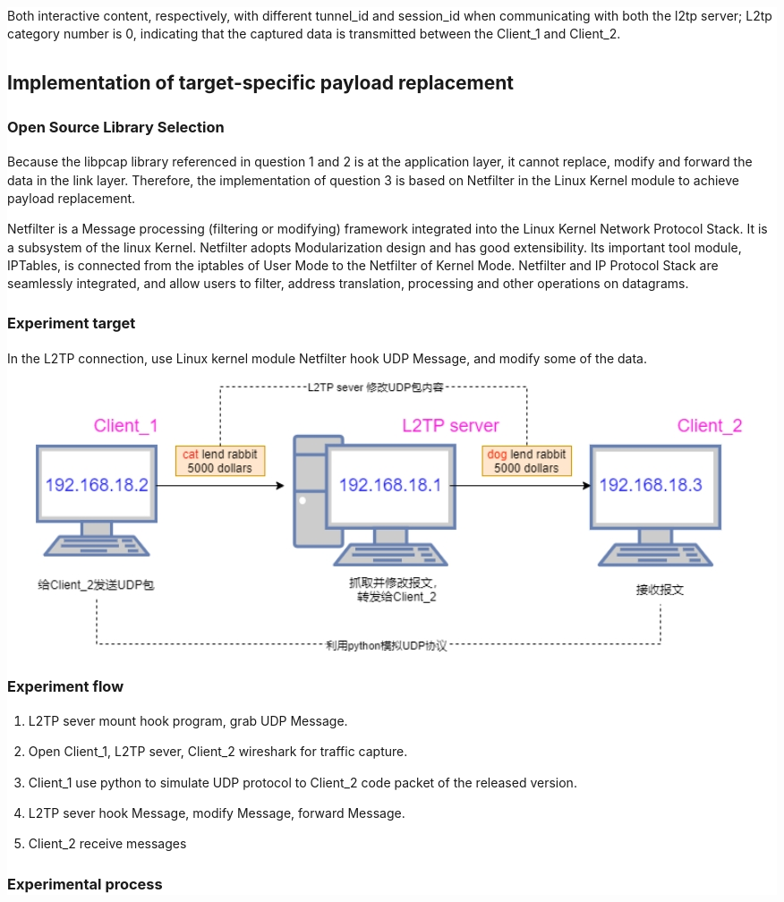 Both interactive content, respectively, with different tunnel_id and session_id when communicating with both the l2tp server; L2tp category number is 0, indicating that the captured data is transmitted between the Client_1 and Client_2.

## Implementation of target-specific payload replacement

### Open Source Library Selection

Because the libpcap library referenced in question 1 and 2 is at the application layer, it cannot replace, modify and forward the data in the link layer. Therefore, the implementation of question 3 is based on Netfilter in the Linux Kernel module to achieve payload replacement.

Netfilter is a Message processing (filtering or modifying) framework integrated into the Linux Kernel Network Protocol Stack. It is a subsystem of the linux Kernel. Netfilter adopts Modularization design and has good extensibility. Its important tool module, IPTables, is connected from the iptables of User Mode to the Netfilter of Kernel Mode. Netfilter and IP Protocol Stack are seamlessly integrated, and allow users to filter, address translation, processing and other operations on datagrams.

### Experiment target

In the L2TP connection, use Linux kernel module Netfilter hook UDP Message, and modify some of the data.

![img](./pic_sources/wps36.jpg) 

### Experiment flow

1. L2TP sever mount hook program, grab UDP Message.

2. Open Client_1, L2TP sever, Client_2 wireshark for traffic capture.

3. Client_1 use python to simulate UDP protocol to Client_2 code packet of the released version.

4. L2TP sever hook Message, modify Message, forward Message.

5. Client_2 receive messages

### Experimental process
